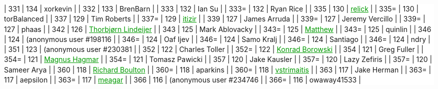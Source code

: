| 331 | 134 | xorkevin |
| 332 | 133 | BrenBarn |
| 333 | 132 | Ian Su |
| 333= | 132 | Ryan Rice |
| 335 | 130 | <a href="https://github.com/relick" style="color: #009900;">relick</a> |
| 335= | 130 | torBalanced |
| 337 | 129 | Tim Roberts |
| 337= | 129 | <a href="https://github.com/itizir" style="color: #009900;">itizir</a> |
| 339 | 127 | James Arruda |
| 339= | 127 | Jeremy Vercillo |
| 339= | 127 | phaas |
| 342 | 126 | <a href="https://github.com/bjorn" style="color: #009900;">Thorbjørn Lindeijer</a> |
| 343 | 125 | Mark Ablovacky |
| 343= | 125 | <a href="https://github.com/mtso" style="color: #009900;">Matthew</a> |
| 343= | 125 | quinlin</a> |
| 346 | 124 | (anonymous user #198116 |
| 346= | 124 | Oaf Ijev |
| 346= | 124 | Samo Kralj |
| 346= | 124 | Santiago |
| 346= | 124 | ndry</a> |
| 351 | 123 | (anonymous user #230381 |
| 352 | 122 | Charles Toller  |
| 352= | 122 | <a href="https://github.com/xfix" style="color: #009900;">Konrad Borowski</a> |
| 354 | 121 | Greg Fuller  |
| 354= | 121 | <a href="https://github.com/Hagmar" style="color: #009900;">Magnus Hagmar</a> |
| 354= | 121 | Tomasz Pawicki  |
| 357 | 120 | Jake Kausler |
| 357= | 120 | Lazy Zefiris |
| 357= | 120 | Sameer Arya |
| 360 | 118 | <a href="https://github.com/rboulton" style="color: #009900;">Richard Boulton</a> |
| 360= | 118 | aparkins |
| 360= | 118 | <a href="https://github.com/vstrimaitis" style="color: #009900;">vstrimaitis</a> |
| 363 | 117 | Jake Herman |
| 363= | 117 | aepsilon |
| 363= | 117 | <a href="https://github.com/meagar" style="color: #009900;">meagar</a> |
| 366 | 116 | (anonymous user #234746 |
| 366= | 116 | owaway41533 |
